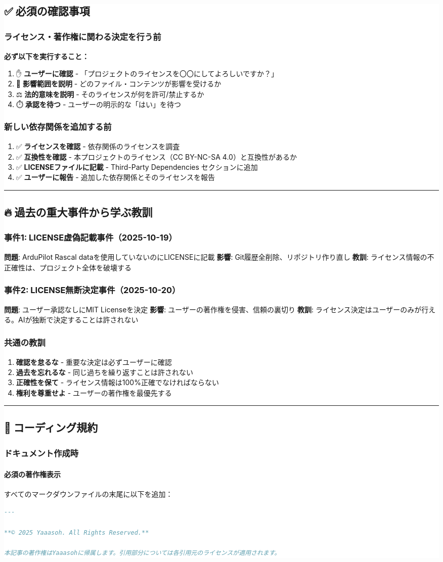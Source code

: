 
## ✅ 必須の確認事項

### ライセンス・著作権に関わる決定を行う前

**必ず以下を実行すること：**

1. ✋ **ユーザーに確認** - 「プロジェクトのライセンスを〇〇にしてよろしいですか？」
2. 📝 **影響範囲を説明** - どのファイル・コンテンツが影響を受けるか
3. ⚖️ **法的意味を説明** - そのライセンスが何を許可/禁止するか
4. ⏱️ **承認を待つ** - ユーザーの明示的な「はい」を待つ

### 新しい依存関係を追加する前

1. ✅ **ライセンスを確認** - 依存関係のライセンスを調査
2. ✅ **互換性を確認** - 本プロジェクトのライセンス（CC BY-NC-SA 4.0）と互換性があるか
3. ✅ **LICENSEファイルに記載** - Third-Party Dependencies セクションに追加
4. ✅ **ユーザーに報告** - 追加した依存関係とそのライセンスを報告

---

## 🔥 過去の重大事件から学ぶ教訓

### 事件1: LICENSE虚偽記載事件（2025-10-19）
**問題**: ArduPilot Rascal dataを使用していないのにLICENSEに記載
**影響**: Git履歴全削除、リポジトリ作り直し
**教訓**: ライセンス情報の不正確性は、プロジェクト全体を破壊する

### 事件2: LICENSE無断決定事件（2025-10-20）
**問題**: ユーザー承認なしにMIT Licenseを決定
**影響**: ユーザーの著作権を侵害、信頼の裏切り
**教訓**: ライセンス決定はユーザーのみが行える。AIが独断で決定することは許されない

### 共通の教訓
1. **確認を怠るな** - 重要な決定は必ずユーザーに確認
2. **過去を忘れるな** - 同じ過ちを繰り返すことは許されない
3. **正確性を保て** - ライセンス情報は100%正確でなければならない
4. **権利を尊重せよ** - ユーザーの著作権を最優先する

---

## 📝 コーディング規約

### ドキュメント作成時

#### 必須の著作権表示
すべてのマークダウンファイルの末尾に以下を追加：

```markdown
---

**© 2025 Yaaasoh. All Rights Reserved.**

本記事の著作権はYaaasohに帰属します。引用部分については各引用元のライセンスが適用されます。
```
